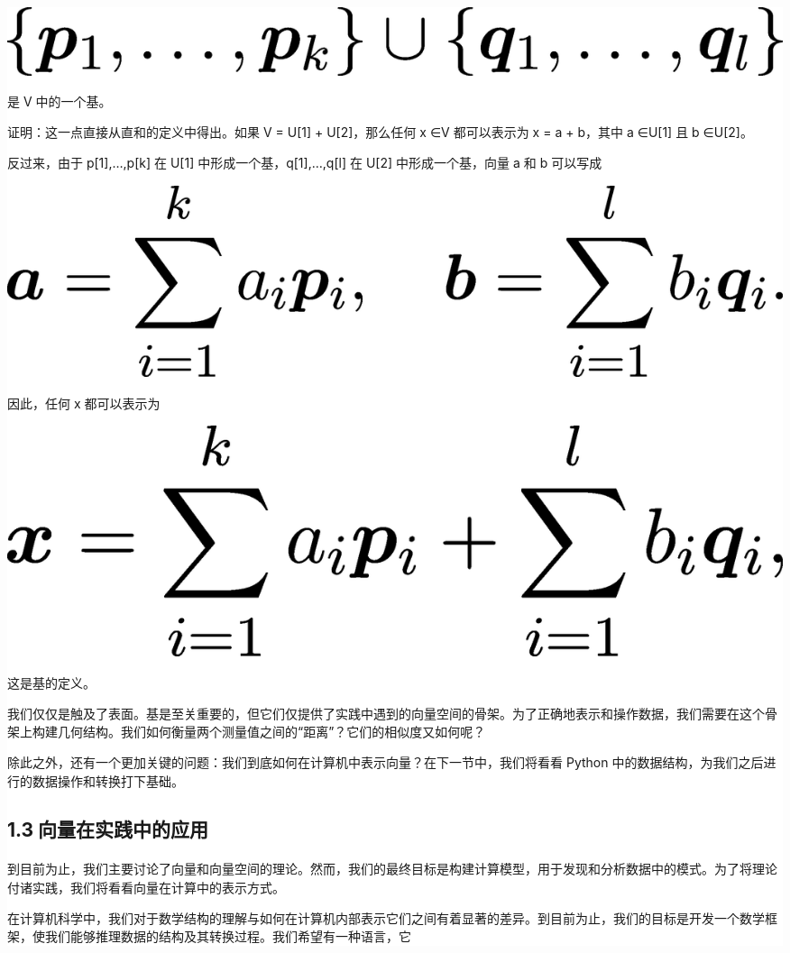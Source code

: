 ![{p1,...,pk} ∪ {q1,...,ql} ](img/file49.png)

是 V 中的一个基。

证明：这一点直接从直和的定义中得出。如果 V = U[1] + U[2]，那么任何 x ∈V 都可以表示为 x = a + b，其中 a ∈U[1] 且 b ∈U[2]。

反过来，由于 p[1],…,p[k] 在 U[1] 中形成一个基，q[1],…,q[l] 在 U[2] 中形成一个基，向量 a 和 b 可以写成

![ k l a = ∑ a p , b = ∑ bq . i=1 i i i=1 i i ](img/file50.png)

因此，任何 x 都可以表示为

![ ∑k ∑ l x = aipi + biqi, i=1 i=1 ](img/file51.png)

这是基的定义。

我们仅仅是触及了表面。基是至关重要的，但它们仅提供了实践中遇到的向量空间的骨架。为了正确地表示和操作数据，我们需要在这个骨架上构建几何结构。我们如何衡量两个测量值之间的“距离”？它们的相似度又如何呢？

除此之外，还有一个更加关键的问题：我们到底如何在计算机中表示向量？在下一节中，我们将看看 Python 中的数据结构，为我们之后进行的数据操作和转换打下基础。

## 1.3 向量在实践中的应用

到目前为止，我们主要讨论了向量和向量空间的理论。然而，我们的最终目标是构建计算模型，用于发现和分析数据中的模式。为了将理论付诸实践，我们将看看向量在计算中的表示方式。

在计算机科学中，我们对于数学结构的理解与如何在计算机内部表示它们之间有着显著的差异。到目前为止，我们的目标是开发一个数学框架，使我们能够推理数据的结构及其转换过程。我们希望有一种语言，它
